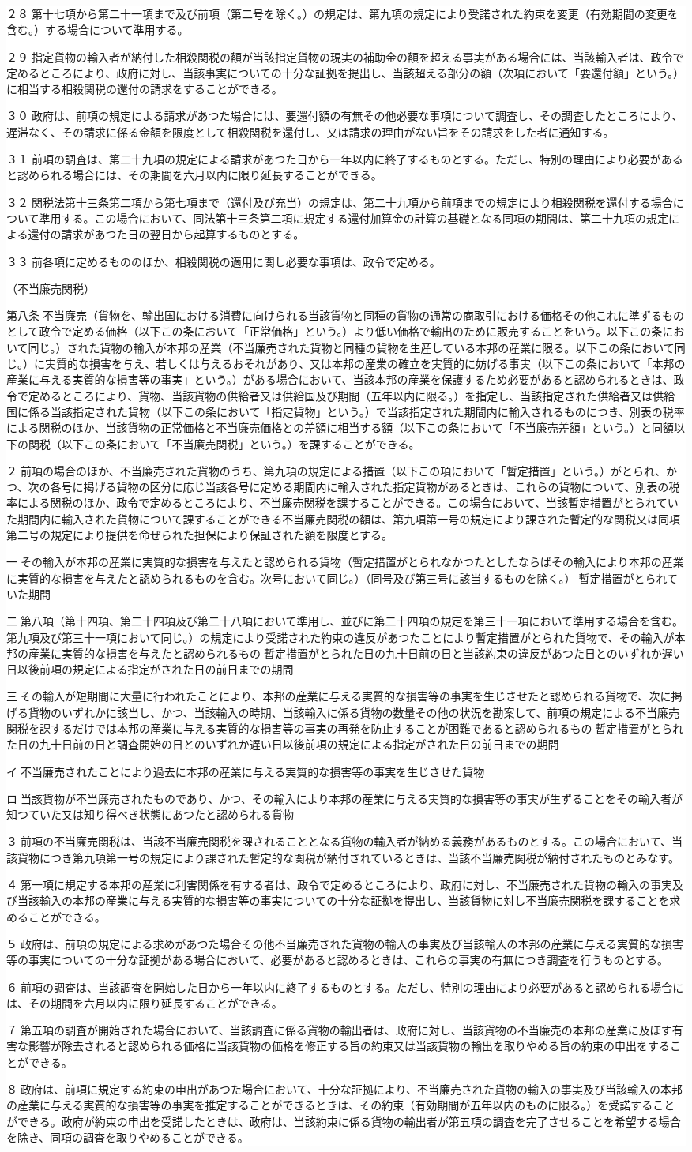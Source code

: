 ２８ 第十七項から第二十一項まで及び前項（第二号を除く。）の規定は、第九項の規定により受諾された約束を変更（有効期間の変更を含む。）する場合について準用する。

２９ 指定貨物の輸入者が納付した相殺関税の額が当該指定貨物の現実の補助金の額を超える事実がある場合には、当該輸入者は、政令で定めるところにより、政府に対し、当該事実についての十分な証拠を提出し、当該超える部分の額（次項において「要還付額」という。）に相当する相殺関税の還付の請求をすることができる。

３０ 政府は、前項の規定による請求があつた場合には、要還付額の有無その他必要な事項について調査し、その調査したところにより、遅滞なく、その請求に係る金額を限度として相殺関税を還付し、又は請求の理由がない旨をその請求をした者に通知する。

３１ 前項の調査は、第二十九項の規定による請求があつた日から一年以内に終了するものとする。ただし、特別の理由により必要があると認められる場合には、その期間を六月以内に限り延長することができる。

３２ 関税法第十三条第二項から第七項まで（還付及び充当）の規定は、第二十九項から前項までの規定により相殺関税を還付する場合について準用する。この場合において、同法第十三条第二項に規定する還付加算金の計算の基礎となる同項の期間は、第二十九項の規定による還付の請求があつた日の翌日から起算するものとする。

３３ 前各項に定めるもののほか、相殺関税の適用に関し必要な事項は、政令で定める。

（不当廉売関税）

第八条 不当廉売（貨物を、輸出国における消費に向けられる当該貨物と同種の貨物の通常の商取引における価格その他これに準ずるものとして政令で定める価格（以下この条において「正常価格」という。）より低い価格で輸出のために販売することをいう。以下この条において同じ。）された貨物の輸入が本邦の産業（不当廉売された貨物と同種の貨物を生産している本邦の産業に限る。以下この条において同じ。）に実質的な損害を与え、若しくは与えるおそれがあり、又は本邦の産業の確立を実質的に妨げる事実（以下この条において「本邦の産業に与える実質的な損害等の事実」という。）がある場合において、当該本邦の産業を保護するため必要があると認められるときは、政令で定めるところにより、貨物、当該貨物の供給者又は供給国及び期間（五年以内に限る。）を指定し、当該指定された供給者又は供給国に係る当該指定された貨物（以下この条において「指定貨物」という。）で当該指定された期間内に輸入されるものにつき、別表の税率による関税のほか、当該貨物の正常価格と不当廉売価格との差額に相当する額（以下この条において「不当廉売差額」という。）と同額以下の関税（以下この条において「不当廉売関税」という。）を課することができる。

２ 前項の場合のほか、不当廉売された貨物のうち、第九項の規定による措置（以下この項において「暫定措置」という。）がとられ、かつ、次の各号に掲げる貨物の区分に応じ当該各号に定める期間内に輸入された指定貨物があるときは、これらの貨物について、別表の税率による関税のほか、政令で定めるところにより、不当廉売関税を課することができる。この場合において、当該暫定措置がとられていた期間内に輸入された貨物について課することができる不当廉売関税の額は、第九項第一号の規定により課された暫定的な関税又は同項第二号の規定により提供を命ぜられた担保により保証された額を限度とする。

一 その輸入が本邦の産業に実質的な損害を与えたと認められる貨物（暫定措置がとられなかつたとしたならばその輸入により本邦の産業に実質的な損害を与えたと認められるものを含む。次号において同じ。）（同号及び第三号に該当するものを除く。） 暫定措置がとられていた期間

二 第八項（第十四項、第二十四項及び第二十八項において準用し、並びに第二十四項の規定を第三十一項において準用する場合を含む。第九項及び第三十一項において同じ。）の規定により受諾された約束の違反があつたことにより暫定措置がとられた貨物で、その輸入が本邦の産業に実質的な損害を与えたと認められるもの 暫定措置がとられた日の九十日前の日と当該約束の違反があつた日とのいずれか遅い日以後前項の規定による指定がされた日の前日までの期間

三 その輸入が短期間に大量に行われたことにより、本邦の産業に与える実質的な損害等の事実を生じさせたと認められる貨物で、次に掲げる貨物のいずれかに該当し、かつ、当該輸入の時期、当該輸入に係る貨物の数量その他の状況を勘案して、前項の規定による不当廉売関税を課するだけでは本邦の産業に与える実質的な損害等の事実の再発を防止することが困難であると認められるもの 暫定措置がとられた日の九十日前の日と調査開始の日とのいずれか遅い日以後前項の規定による指定がされた日の前日までの期間

イ 不当廉売されたことにより過去に本邦の産業に与える実質的な損害等の事実を生じさせた貨物

ロ 当該貨物が不当廉売されたものであり、かつ、その輸入により本邦の産業に与える実質的な損害等の事実が生ずることをその輸入者が知つていた又は知り得べき状態にあつたと認められる貨物

３ 前項の不当廉売関税は、当該不当廉売関税を課されることとなる貨物の輸入者が納める義務があるものとする。この場合において、当該貨物につき第九項第一号の規定により課された暫定的な関税が納付されているときは、当該不当廉売関税が納付されたものとみなす。

４ 第一項に規定する本邦の産業に利害関係を有する者は、政令で定めるところにより、政府に対し、不当廉売された貨物の輸入の事実及び当該輸入の本邦の産業に与える実質的な損害等の事実についての十分な証拠を提出し、当該貨物に対し不当廉売関税を課することを求めることができる。

５ 政府は、前項の規定による求めがあつた場合その他不当廉売された貨物の輸入の事実及び当該輸入の本邦の産業に与える実質的な損害等の事実についての十分な証拠がある場合において、必要があると認めるときは、これらの事実の有無につき調査を行うものとする。

６ 前項の調査は、当該調査を開始した日から一年以内に終了するものとする。ただし、特別の理由により必要があると認められる場合には、その期間を六月以内に限り延長することができる。

７ 第五項の調査が開始された場合において、当該調査に係る貨物の輸出者は、政府に対し、当該貨物の不当廉売の本邦の産業に及ぼす有害な影響が除去されると認められる価格に当該貨物の価格を修正する旨の約束又は当該貨物の輸出を取りやめる旨の約束の申出をすることができる。

８ 政府は、前項に規定する約束の申出があつた場合において、十分な証拠により、不当廉売された貨物の輸入の事実及び当該輸入の本邦の産業に与える実質的な損害等の事実を推定することができるときは、その約束（有効期間が五年以内のものに限る。）を受諾することができる。政府が約束の申出を受諾したときは、政府は、当該約束に係る貨物の輸出者が第五項の調査を完了させることを希望する場合を除き、同項の調査を取りやめることができる。
